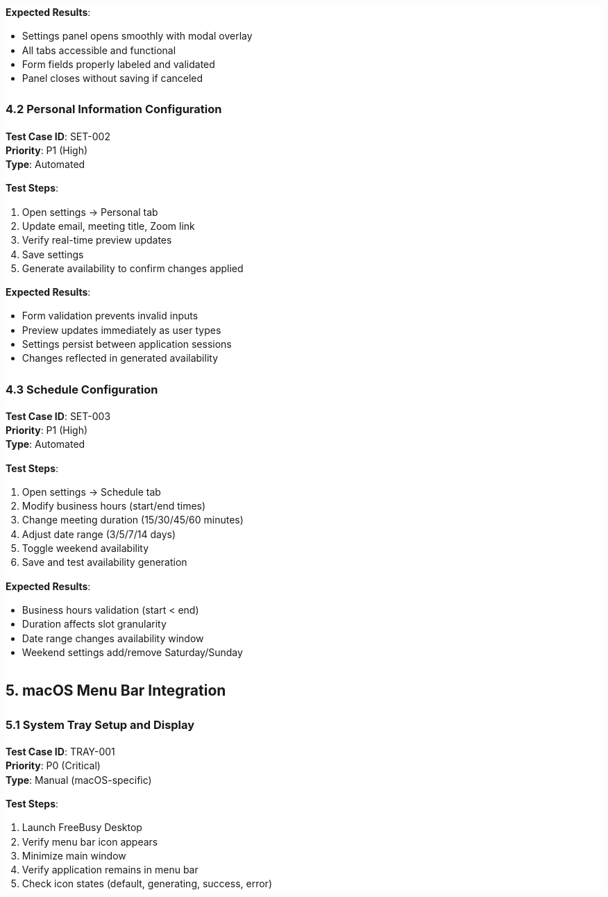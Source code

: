 **Expected Results**:
- Settings panel opens smoothly with modal overlay
- All tabs accessible and functional
- Form fields properly labeled and validated
- Panel closes without saving if canceled

### 4.2 Personal Information Configuration
**Test Case ID**: SET-002  
**Priority**: P1 (High)  
**Type**: Automated

**Test Steps**:
1. Open settings → Personal tab
2. Update email, meeting title, Zoom link
3. Verify real-time preview updates
4. Save settings
5. Generate availability to confirm changes applied

**Expected Results**:
- Form validation prevents invalid inputs
- Preview updates immediately as user types
- Settings persist between application sessions
- Changes reflected in generated availability

### 4.3 Schedule Configuration
**Test Case ID**: SET-003  
**Priority**: P1 (High)  
**Type**: Automated

**Test Steps**:
1. Open settings → Schedule tab
2. Modify business hours (start/end times)
3. Change meeting duration (15/30/45/60 minutes)
4. Adjust date range (3/5/7/14 days)
5. Toggle weekend availability
6. Save and test availability generation

**Expected Results**:
- Business hours validation (start < end)
- Duration affects slot granularity
- Date range changes availability window
- Weekend settings add/remove Saturday/Sunday

## 5. macOS Menu Bar Integration

### 5.1 System Tray Setup and Display
**Test Case ID**: TRAY-001  
**Priority**: P0 (Critical)  
**Type**: Manual (macOS-specific)

**Test Steps**:
1. Launch FreeBusy Desktop
2. Verify menu bar icon appears
3. Minimize main window
4. Verify application remains in menu bar
5. Check icon states (default, generating, success, error)
